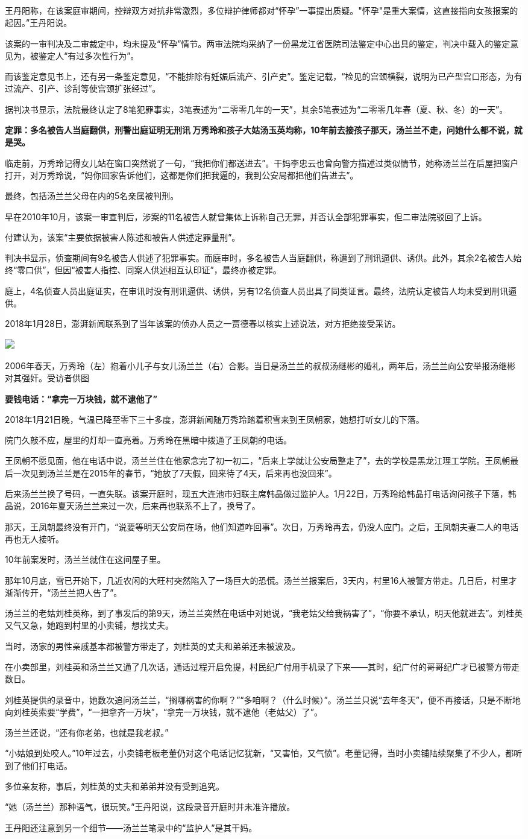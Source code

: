 王丹阳称，在该案庭审期间，控辩双方对抗非常激烈，多位辩护律师都对“怀孕”一事提出质疑。"怀孕"是重大案情，这直接指向女孩报案的起因。”王丹阳说。

该案的一审判决及二审裁定中，均未提及“怀孕”情节。两审法院均采纳了一份黑龙江省医院司法鉴定中心出具的鉴定，判决中载入的鉴定意见为，被鉴定人“有过多次性行为”。

而该鉴定意见书上，还有另一条鉴定意见，“不能排除有妊娠后流产、引产史”。鉴定记载，“检见的宫颈横裂，说明为已产型宫口形态，为有过流产、引产、诊刮等使宫颈扩张经过”。

据判决书显示，法院最终认定了8笔犯罪事实，3笔表述为“二零零几年的一天”，其余5笔表述为“二零零几年春（夏、秋、冬）的一天”。

**定罪：多名被告人当庭****翻供****，刑警出庭证明无刑讯 万秀玲和孩子大姑汤玉英均称，10年前去接孩子那天，汤兰兰不走，问她什么都不说，就是哭。**

临走前，万秀玲记得女儿站在窗口突然说了一句，“我把你们都送进去”。干妈李忠云也曾向警方描述过类似情节，她称汤兰兰在后屋把窗户打开，对万秀玲说，“妈你回家告诉他们，这都是你们把我逼的，我到公安局都把他们告进去”。

最终，包括汤兰兰父母在内的5名亲属被判刑。

早在2010年10月，该案一审宣判后，涉案的11名被告人就曾集体上诉称自己无罪，并否认全部犯罪事实，但二审法院驳回了上诉。

付建认为，该案“主要依据被害人陈述和被告人供述定罪量刑”。

判决书显示，侦查期间有9名被告人供述了犯罪事实。而庭审时，多名被告人当庭翻供，称遭到了刑讯逼供、诱供。此外，其余2名被告人始终“零口供”，但因“被害人指控、同案人供述相互认印证”，最终亦被定罪。

庭上，4名侦查人员出庭证实，在审讯时没有刑讯逼供、诱供，另有12名侦查人员出具了同类证言。最终，法院认定被告人均未受到刑讯逼供。

2018年1月28日，澎湃新闻联系到了当年该案的侦办人员之一贾德春以核实上述说法，对方拒绝接受采访。

![](https://images.weserv.nl/?url=https%3A//5b0988e595225.cdn.sohucs.com/images/20180130/9b5731df354a4d5ea867bd113ed17e5c.jpeg)

2006年春天，万秀玲（左）抱着小儿子与女儿汤兰兰（右）合影。当日是汤兰兰的叔叔汤继彬的婚礼，两年后，汤兰兰向公安举报汤继彬对其强奸。受访者供图

**要钱电话：“拿完一万块钱，就不逮他了”**

2018年1月21日晚，气温已降至零下三十多度，澎湃新闻随万秀玲踏着积雪来到王凤朝家，她想打听女儿的下落。

院门久敲不应，屋里的灯却一直亮着。万秀玲在黑暗中拨通了王凤朝的电话。

王凤朝不愿见面，他在电话中说，汤兰兰住在他家念完了初一初二，“后来上学就让公安局整走了”，去的学校是黑龙江理工学院。王凤朝最后一次见到汤兰兰是在2015年的春节，“她放了7天假，回来待了4天，后来再也没回来”。

后来汤兰兰换了号码，一直失联。该案开庭时，现五大连池市妇联主席韩晶做过监护人。1月22日，万秀玲给韩晶打电话询问孩子下落，韩晶说，2016年夏天汤兰兰来过一次，后来再也联系不上了，换号了。

那天，王凤朝最终没有开门，“说要等明天公安局在场，他们知道咋回事”。次日，万秀玲再去，仍没人应门。之后，王凤朝夫妻二人的电话再也无人接听。

10年前案发时，汤兰兰就住在这间屋子里。

那年10月底，雪已开始下，几近农闲的大旺村突然陷入了一场巨大的恐慌。汤兰兰报案后，3天内，村里16人被警方带走。几日后，村里才渐渐传开，“汤兰兰把人告了”。

汤兰兰的老姑刘桂英称，到了事发后的第9天，汤兰兰突然在电话中对她说，“我老姑父给我祸害了”，“你要不承认，明天他就进去”。刘桂英又气又急，她跑到村里的小卖铺，想找丈夫。

当时，汤家的男性亲戚基本都被警方带走了，刘桂英的丈夫和弟弟还未被波及。

在小卖部里，刘桂英和汤兰兰又通了几次话，通话过程开启免提，村民纪广付用手机录了下来——其时，纪广付的哥哥纪广才已被警方带走数日。

刘桂英提供的录音中，她数次追问汤兰兰，“搁哪祸害的你啊？”“多咱啊？（什么时候）”。汤兰兰只说“去年冬天”，便不再接话，只是不断地向刘桂英索要“学费”，“一把拿齐一万块”，“拿完一万块钱，就不逮他（老姑父）了”。

汤兰兰还说，“还有你老弟，也就是我老叔。”

“小姑娘到处咬人。”10年过去，小卖铺老板老董仍对这个电话记忆犹新，“又害怕，又气愤”。老董记得，当时小卖铺陆续聚集了不少人，都听到了他们打电话。

多位亲友称，事后，刘桂英的丈夫和弟弟并没有受到追究。

“她（汤兰兰）那种语气，很玩笑。”王丹阳说，这段录音开庭时并未准许播放。

王丹阳还注意到另一个细节——汤兰兰笔录中的“监护人”是其干妈。
